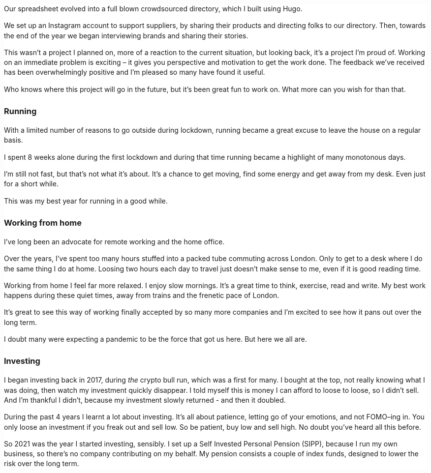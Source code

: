 Our spreadsheet evolved into a full blown crowdsourced directory, which I built using Hugo. 

We set up an Instagram account to support suppliers, by sharing their products and directing folks to our directory. Then, towards the end of the year we began interviewing brands and sharing their stories. 

This wasn’t a project I planned on, more of a reaction to the current situation, but looking back, it’s a project I’m proud of. Working on an immediate problem is exciting – it gives you perspective and motivation to get the work done. The feedback we’ve received has been overwhelmingly positive and I’m pleased so many have found it useful. 

Who knows where this project will go in the future, but it’s been great fun to work on. What more can you wish for than that.

### Running

With a limited number of reasons to go outside during lockdown, running became a great excuse to leave the house on a regular basis. 

I spent 8 weeks alone during the first lockdown and during that time running became a highlight of many monotonous days. 

I’m still not fast, but that’s not what it’s about. It’s a chance to get moving, find some energy and get away from my desk. Even just for a short while.

This was my best year for running in a good while. 

### Working from home

I’ve long been an advocate for remote working and the home office. 

Over the years, I’ve spent too many hours stuffed into a packed tube commuting across London. Only to get to a desk where I do the same thing I do at home. Loosing two hours each day to travel just doesn’t make sense to me, even if it is good reading time. 

Working from home I feel far more relaxed. I enjoy slow mornings. It’s a great time to think, exercise, read and write. My best work happens during these quiet times, away from trains and the frenetic pace of London.

It’s great to see this way of working finally accepted by so many more companies and I’m excited to see how it pans out over the long term.

I doubt many were expecting a pandemic to be the force that got us here. But here we all are.

### Investing

I began investing back in 2017, during _the_ crypto bull run, which was a first for many. I bought at the top, not really knowing what I was doing, then watch my investment quickly disappear. I told myself this is money I can afford to loose to loose, so I didn’t sell. And I’m thankful I didn’t, because my investment slowly returned - and then it doubled. 

During the past 4 years I learnt a lot about investing. It’s all about patience, letting go of your emotions, and not FOMO–ing in. You only loose an investment if you freak out and sell low. So be patient, buy low and sell high. No doubt you’ve heard all this before.

So 2021 was the year I started investing, sensibly. I set up a Self Invested Personal Pension (SIPP), because I run my own business, so there’s no company contributing on my behalf. My pension consists a couple of index funds, designed to lower the risk over the long term. 
